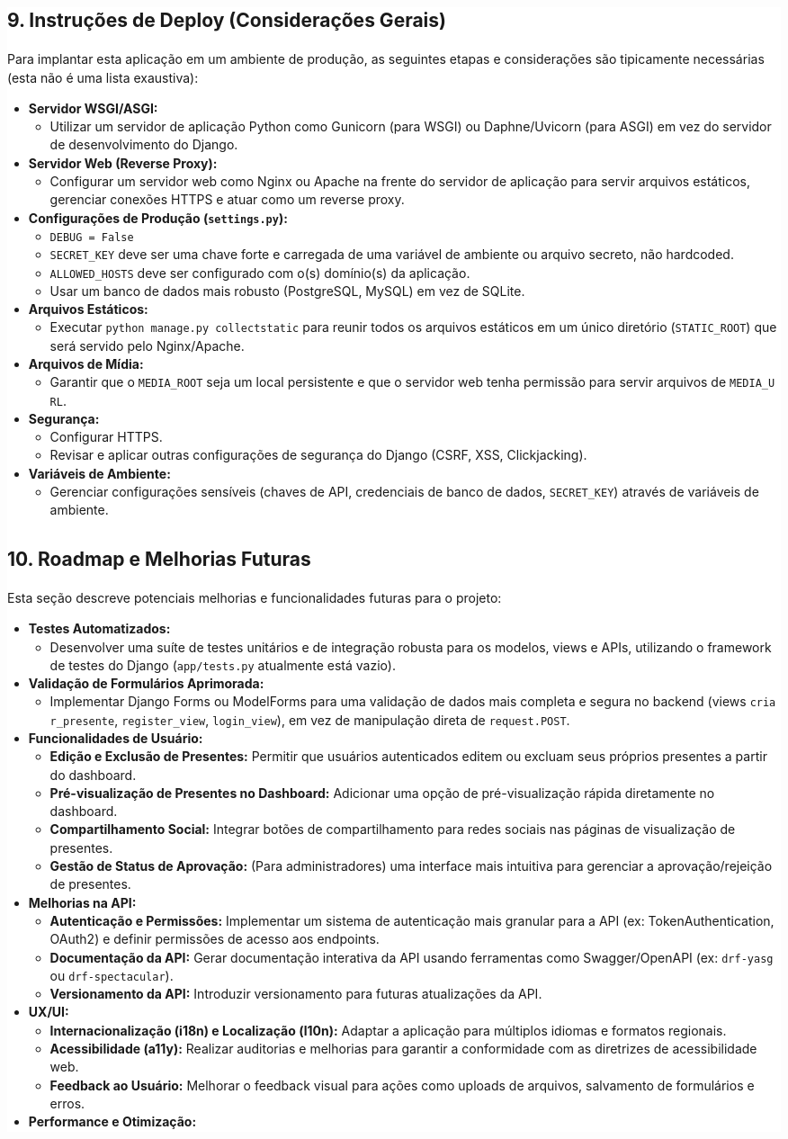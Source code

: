 ## 9. Instruções de Deploy (Considerações Gerais)

Para implantar esta aplicação em um ambiente de produção, as seguintes etapas e considerações são tipicamente necessárias (esta não é uma lista exaustiva):

* **Servidor WSGI/ASGI:**
    * Utilizar um servidor de aplicação Python como Gunicorn (para WSGI) ou Daphne/Uvicorn (para ASGI) em vez do servidor de desenvolvimento do Django.
* **Servidor Web (Reverse Proxy):**
    * Configurar um servidor web como Nginx ou Apache na frente do servidor de aplicação para servir arquivos estáticos, gerenciar conexões HTTPS e atuar como um reverse proxy.
* **Configurações de Produção (`settings.py`):**
    * `DEBUG = False`
    * `SECRET_KEY` deve ser uma chave forte e carregada de uma variável de ambiente ou arquivo secreto, não hardcoded.
    * `ALLOWED_HOSTS` deve ser configurado com o(s) domínio(s) da aplicação.
    * Usar um banco de dados mais robusto (PostgreSQL, MySQL) em vez de SQLite.
* **Arquivos Estáticos:**
    * Executar `python manage.py collectstatic` para reunir todos os arquivos estáticos em um único diretório (`STATIC_ROOT`) que será servido pelo Nginx/Apache.
* **Arquivos de Mídia:**
    * Garantir que o `MEDIA_ROOT` seja um local persistente e que o servidor web tenha permissão para servir arquivos de `MEDIA_URL`.
* **Segurança:**
    * Configurar HTTPS.
    * Revisar e aplicar outras configurações de segurança do Django (CSRF, XSS, Clickjacking).
* **Variáveis de Ambiente:**
    * Gerenciar configurações sensíveis (chaves de API, credenciais de banco de dados, `SECRET_KEY`) através de variáveis de ambiente.

## 10. Roadmap e Melhorias Futuras

Esta seção descreve potenciais melhorias e funcionalidades futuras para o projeto:

* **Testes Automatizados:**
    * Desenvolver uma suíte de testes unitários e de integração robusta para os modelos, views e APIs, utilizando o framework de testes do Django (`app/tests.py` atualmente está vazio).
* **Validação de Formulários Aprimorada:**
    * Implementar Django Forms ou ModelForms para uma validação de dados mais completa e segura no backend (views `criar_presente`, `register_view`, `login_view`), em vez de manipulação direta de `request.POST`.
* **Funcionalidades de Usuário:**
    * **Edição e Exclusão de Presentes:** Permitir que usuários autenticados editem ou excluam seus próprios presentes a partir do dashboard.
    * **Pré-visualização de Presentes no Dashboard:** Adicionar uma opção de pré-visualização rápida diretamente no dashboard.
    * **Compartilhamento Social:** Integrar botões de compartilhamento para redes sociais nas páginas de visualização de presentes.
    * **Gestão de Status de Aprovação:** (Para administradores) uma interface mais intuitiva para gerenciar a aprovação/rejeição de presentes.
* **Melhorias na API:**
    * **Autenticação e Permissões:** Implementar um sistema de autenticação mais granular para a API (ex: TokenAuthentication, OAuth2) e definir permissões de acesso aos endpoints.
    * **Documentação da API:** Gerar documentação interativa da API usando ferramentas como Swagger/OpenAPI (ex: `drf-yasg` ou `drf-spectacular`).
    * **Versionamento da API:** Introduzir versionamento para futuras atualizações da API.
* **UX/UI:**
    * **Internacionalização (i18n) e Localização (l10n):** Adaptar a aplicação para múltiplos idiomas e formatos regionais.
    * **Acessibilidade (a11y):** Realizar auditorias e melhorias para garantir a conformidade com as diretrizes de acessibilidade web.
    * **Feedback ao Usuário:** Melhorar o feedback visual para ações como uploads de arquivos, salvamento de formulários e erros.
* **Performance e Otimização:**